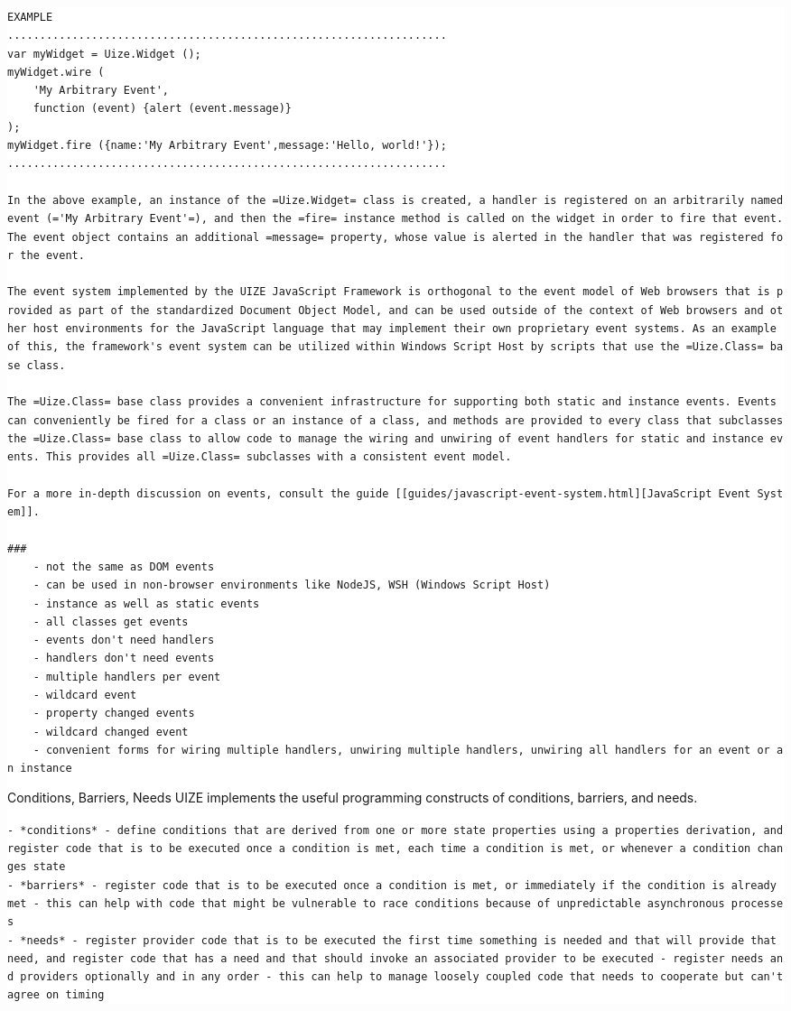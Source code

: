 	EXAMPLE
	....................................................................
	var myWidget = Uize.Widget ();
	myWidget.wire (
		'My Arbitrary Event',
		function (event) {alert (event.message)}
	);
	myWidget.fire ({name:'My Arbitrary Event',message:'Hello, world!'});
	....................................................................

	In the above example, an instance of the =Uize.Widget= class is created, a handler is registered on an arbitrarily named event (='My Arbitrary Event'=), and then the =fire= instance method is called on the widget in order to fire that event. The event object contains an additional =message= property, whose value is alerted in the handler that was registered for the event.

	The event system implemented by the UIZE JavaScript Framework is orthogonal to the event model of Web browsers that is provided as part of the standardized Document Object Model, and can be used outside of the context of Web browsers and other host environments for the JavaScript language that may implement their own proprietary event systems. As an example of this, the framework's event system can be utilized within Windows Script Host by scripts that use the =Uize.Class= base class.

	The =Uize.Class= base class provides a convenient infrastructure for supporting both static and instance events. Events can conveniently be fired for a class or an instance of a class, and methods are provided to every class that subclasses the =Uize.Class= base class to allow code to manage the wiring and unwiring of event handlers for static and instance events. This provides all =Uize.Class= subclasses with a consistent event model.

	For a more in-depth discussion on events, consult the guide [[guides/javascript-event-system.html][JavaScript Event System]].

	###
		- not the same as DOM events
		- can be used in non-browser environments like NodeJS, WSH (Windows Script Host)
		- instance as well as static events
		- all classes get events
		- events don't need handlers
		- handlers don't need events
		- multiple handlers per event
		- wildcard event
		- property changed events
		- wildcard changed event
		- convenient forms for wiring multiple handlers, unwiring multiple handlers, unwiring all handlers for an event or an instance

Conditions, Barriers, Needs
	UIZE implements the useful programming constructs of conditions, barriers, and needs.

	- *conditions* - define conditions that are derived from one or more state properties using a properties derivation, and register code that is to be executed once a condition is met, each time a condition is met, or whenever a condition changes state
	- *barriers* - register code that is to be executed once a condition is met, or immediately if the condition is already met - this can help with code that might be vulnerable to race conditions because of unpredictable asynchronous processes
	- *needs* - register provider code that is to be executed the first time something is needed and that will provide that need, and register code that has a need and that should invoke an associated provider to be executed - register needs and providers optionally and in any order - this can help to manage loosely coupled code that needs to cooperate but can't agree on timing
